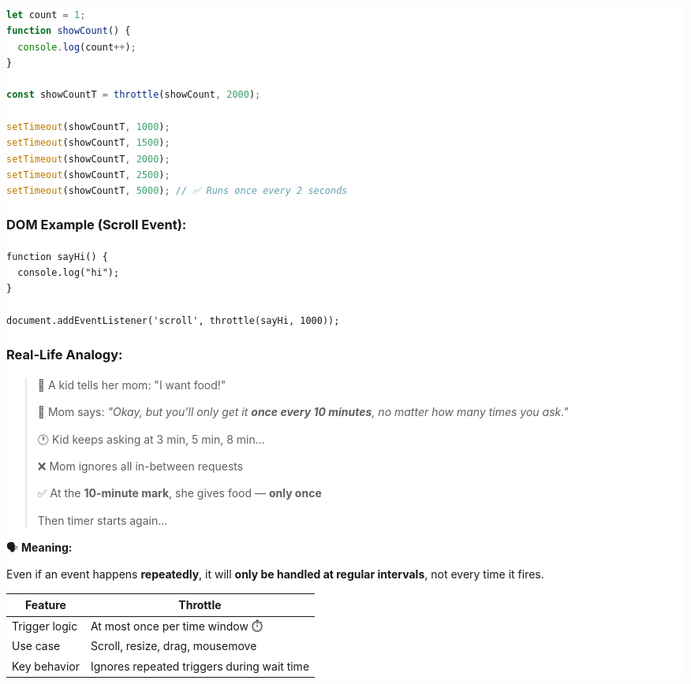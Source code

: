 ```js
```

```js
let count = 1;
function showCount() {
  console.log(count++);
}

const showCountT = throttle(showCount, 2000);

setTimeout(showCountT, 1000);
setTimeout(showCountT, 1500);
setTimeout(showCountT, 2000);
setTimeout(showCountT, 2500);
setTimeout(showCountT, 5000); // ✅ Runs once every 2 seconds
```

### DOM Example (Scroll Event):

```
function sayHi() {
  console.log("hi");
}

document.addEventListener('scroll', throttle(sayHi, 1000));
```

### Real-Life Analogy:

> 👧 A kid tells her mom: "I want food!"
>
> 🧓 Mom says: _"Okay, but you'll only get it **once every 10 minutes**, no matter how many times you ask."_
>
> 🕐 Kid keeps asking at 3 min, 5 min, 8 min...
>
> ❌ Mom ignores all in-between requests
>
> ✅ At the **10-minute mark**, she gives food — **only once**
>
> Then timer starts again...

🗣️ **Meaning:**

Even if an event happens **repeatedly**, it will **only be handled at regular intervals**, not every time it fires.

| Feature       | Throttle                                   |
| ------------- | ------------------------------------------ |
| Trigger logic | At most once per time window ⏱️            |
| Use case      | Scroll, resize, drag, mousemove            |
| Key behavior  | Ignores repeated triggers during wait time |
